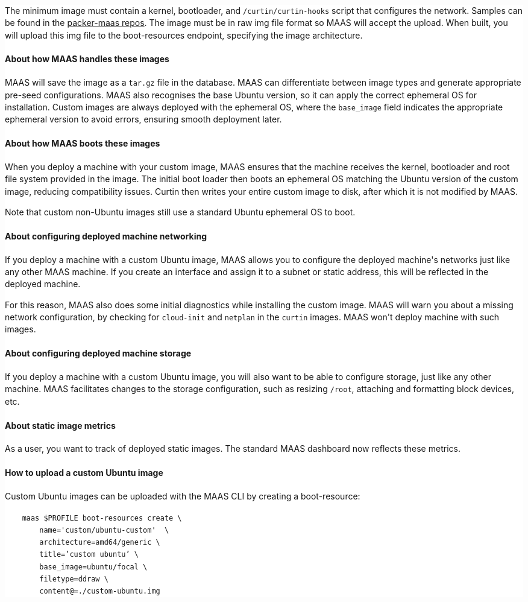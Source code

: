The minimum image must contain a kernel, bootloader, and `/curtin/curtin-hooks` script that configures the network. Samples can be found in the [packer-maas repos](https://github.com/canonical/packer-maas/tree/master/ubuntu/scripts). The image must be in raw img file format so MAAS will accept the upload.  When built, you will upload this img file to the boot-resources endpoint, specifying the image architecture.

#### About how MAAS handles these images

MAAS will save the image as a `tar.gz` file in the database.  MAAS can differentiate between image types and generate appropriate pre-seed configurations.  MAAS also recognises the base Ubuntu version, so it can apply the correct ephemeral OS for installation.  Custom images are always deployed with the ephemeral OS, where the `base_image` field indicates the appropriate ephemeral version to avoid errors, ensuring smooth deployment later.

#### About how MAAS boots these images

When you deploy a machine with your custom image, MAAS ensures that the machine receives the kernel, bootloader and root file system provided in the image. The initial boot loader then boots an ephemeral OS matching the Ubuntu version of the custom image, reducing compatibility issues.  Curtin then writes your entire custom image to disk, after which it is not modified by MAAS.

Note that custom non-Ubuntu images still use a standard Ubuntu ephemeral OS to boot.

#### About configuring deployed machine networking

If you deploy a machine with a custom Ubuntu image, MAAS allows you to configure the deployed machine's networks just like any other MAAS machine.  If you create an interface and assign it to a subnet or static address, this will be reflected in the deployed machine.

For this reason, MAAS also does some initial diagnostics while installing the custom image.  MAAS will warn you about a missing network configuration, by checking for `cloud-init` and `netplan` in the `curtin` images. MAAS won't deploy machine with such images.

#### About configuring deployed machine storage

If you deploy a machine with a custom Ubuntu image, you will also want to be able to configure storage, just like any other machine.  MAAS facilitates changes to the storage configuration, such as resizing `/root`, attaching and formatting block devices, etc.

#### About static image metrics

As a user, you want to track of deployed static images. The standard MAAS dashboard now reflects these metrics.

#### How to upload a custom Ubuntu image

Custom Ubuntu images can be uploaded with the MAAS CLI by creating a boot-resource:

```nohighlight                                                                                                        	 
	maas $PROFILE boot-resources create \
        name='custom/ubuntu-custom'  \
        architecture=amd64/generic \
        title=’custom ubuntu’ \
        base_image=ubuntu/focal \
        filetype=ddraw \
        content@=./custom-ubuntu.img
 ```	 
